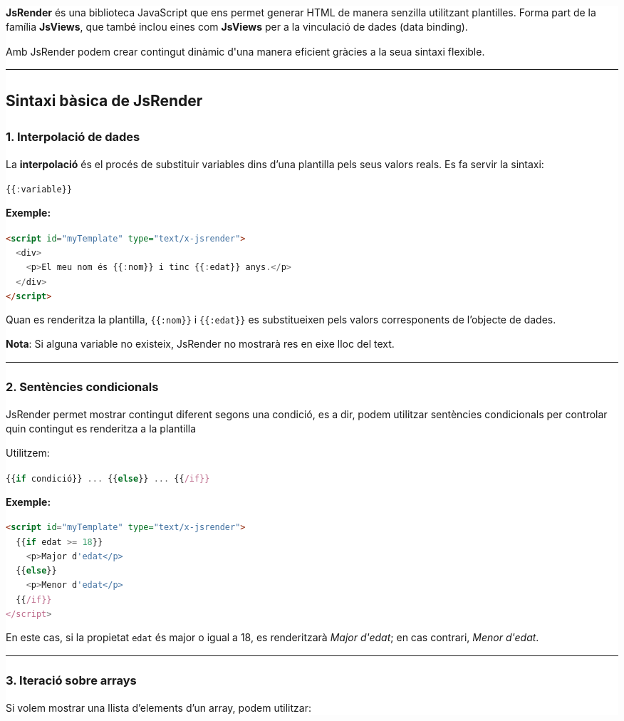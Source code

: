 **JsRender** és una biblioteca JavaScript que ens permet generar HTML de manera senzilla utilitzant plantilles. Forma part de la família **JsViews**, que també inclou eines com **JsViews** per a la vinculació de dades (data binding).

Amb JsRender podem crear contingut dinàmic d'una manera eficient gràcies a la seua sintaxi flexible.

---

## Sintaxi bàsica de JsRender

### 1. Interpolació de dades

La **interpolació** és el procés de substituir variables dins d’una plantilla pels seus valors reals. Es fa servir la sintaxi:

```js
{{:variable}}

```

**Exemple:**


```html
<script id="myTemplate" type="text/x-jsrender">
  <div>
    <p>El meu nom és {{:nom}} i tinc {{:edat}} anys.</p>
  </div>
</script>
```

Quan es renderitza la plantilla, `{{:nom}}` i `{{:edat}}` es substitueixen pels valors corresponents de l’objecte de dades.

**Nota**: Si alguna variable no existeix, JsRender no mostrarà res en eixe lloc del text.

---

### 2. Sentències condicionals

JsRender permet mostrar contingut diferent segons una condició, es a dir, podem utilitzar sentències condicionals per controlar quin contingut es renderitza a la plantilla

Utilitzem:

```js
{{if condició}} ... {{else}} ... {{/if}}
```

**Exemple:**

```html
<script id="myTemplate" type="text/x-jsrender">
  {{if edat >= 18}}
    <p>Major d'edat</p>
  {{else}}
    <p>Menor d'edat</p>
  {{/if}}
</script>
```

En este cas, si la propietat `edat` és major o igual a 18, es renderitzarà *Major d'edat*; en cas contrari, *Menor d'edat*.

---

### 3. Iteració sobre arrays

Si volem mostrar una llista d’elements d’un array, podem utilitzar:

```js
```